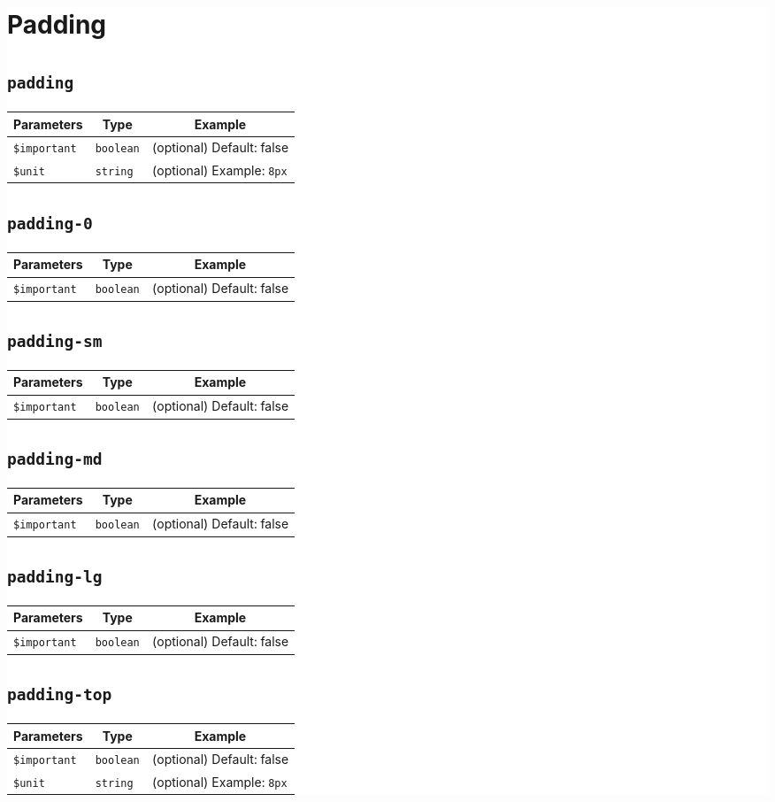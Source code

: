 # Padding

## `padding`

| Parameters | Type | Example |
| ---------- | ---- | ------- |
| `$important` | `boolean` | (optional) Default: false |
| `$unit` | `string` | (optional) Example: `8px` |


## `padding-0`

| Parameters | Type | Example |
| ---------- | ---- | ------- |
| `$important` | `boolean` | (optional) Default: false |


## `padding-sm`

| Parameters | Type | Example |
| ---------- | ---- | ------- |
| `$important` | `boolean` | (optional) Default: false |


## `padding-md`

| Parameters | Type | Example |
| ---------- | ---- | ------- |
| `$important` | `boolean` | (optional) Default: false |


## `padding-lg`

| Parameters | Type | Example |
| ---------- | ---- | ------- |
| `$important` | `boolean` | (optional) Default: false |


## `padding-top`

| Parameters | Type | Example |
| ---------- | ---- | ------- |
| `$important` | `boolean` | (optional) Default: false |
| `$unit` | `string` | (optional) Example: `8px` |

